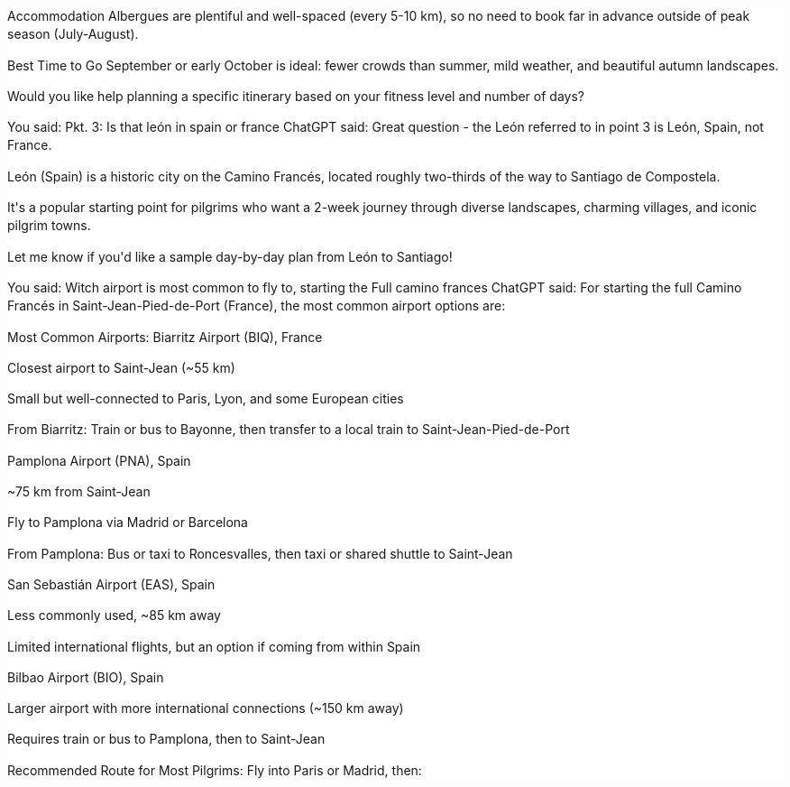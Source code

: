 Accommodation
Albergues are plentiful and well-spaced (every 5-10 km), so no need to book far in advance outside of peak season (July-August).

Best Time to Go
September or early October is ideal: fewer crowds than summer, mild weather, and beautiful autumn landscapes.

Would you like help planning a specific itinerary based on your fitness level and number of days?

You said:
Pkt. 3: Is that león in spain or france
ChatGPT said:
Great question - the León referred to in point 3 is León, Spain, not France.

León (Spain) is a historic city on the Camino Francés, located roughly two-thirds of the way to Santiago de Compostela.

It's a popular starting point for pilgrims who want a 2-week journey through diverse landscapes, charming villages, and iconic pilgrim towns.

Let me know if you'd like a sample day-by-day plan from León to Santiago!

You said:
Witch airport is most common to fly to, starting the Full camino frances
ChatGPT said:
For starting the full Camino Francés in Saint-Jean-Pied-de-Port (France), the most common airport options are:

Most Common Airports:
Biarritz Airport (BIQ), France

Closest airport to Saint-Jean (~55 km)

Small but well-connected to Paris, Lyon, and some European cities

From Biarritz: Train or bus to Bayonne, then transfer to a local train to Saint-Jean-Pied-de-Port

Pamplona Airport (PNA), Spain

~75 km from Saint-Jean

Fly to Pamplona via Madrid or Barcelona

From Pamplona: Bus or taxi to Roncesvalles, then taxi or shared shuttle to Saint-Jean

San Sebastián Airport (EAS), Spain

Less commonly used, ~85 km away

Limited international flights, but an option if coming from within Spain

Bilbao Airport (BIO), Spain

Larger airport with more international connections (~150 km away)

Requires train or bus to Pamplona, then to Saint-Jean

Recommended Route for Most Pilgrims:
Fly into Paris or Madrid, then:
